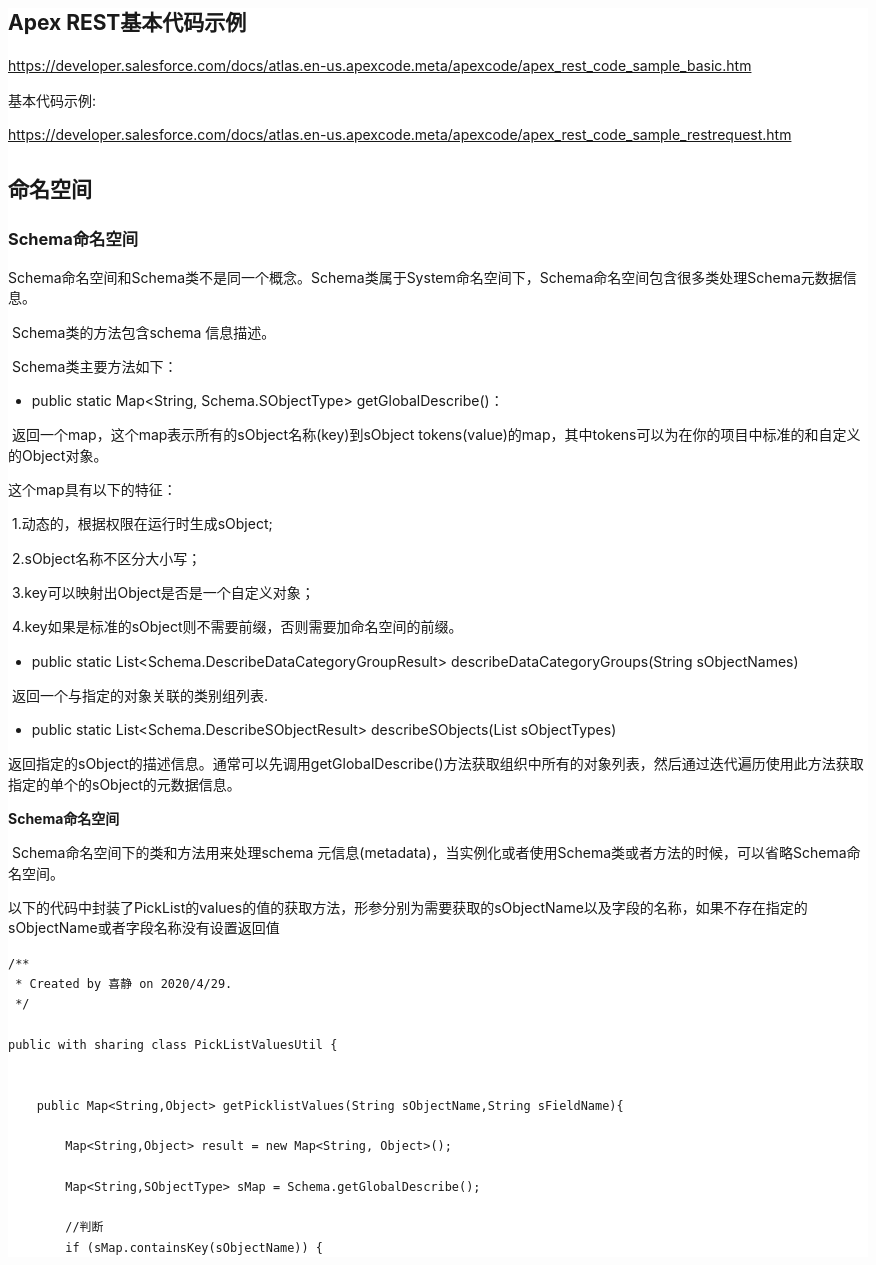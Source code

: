 

## Apex REST基本代码示例

<https://developer.salesforce.com/docs/atlas.en-us.apexcode.meta/apexcode/apex_rest_code_sample_basic.htm>



基本代码示例:

<https://developer.salesforce.com/docs/atlas.en-us.apexcode.meta/apexcode/apex_rest_code_sample_restrequest.htm>



## 命名空间

### Schema命名空间

Schema命名空间和Schema类不是同一个概念。Schema类属于System命名空间下，Schema命名空间包含很多类处理Schema元数据信息。

​    Schema类的方法包含schema 信息描述。

​    Schema类主要方法如下：

- public static Map<String, Schema.SObjectType> getGlobalDescribe()：

​    返回一个map，这个map表示所有的sObject名称(key)到sObject tokens(value)的map，其中tokens可以为在你的项目中标准的和自定义的Object对象。



这个map具有以下的特征：

​    1.动态的，根据权限在运行时生成sObject;

​    2.sObject名称不区分大小写；

​    3.key可以映射出Object是否是一个自定义对象；

​    4.key如果是标准的sObject则不需要前缀，否则需要加命名空间的前缀。

- public static List<Schema.DescribeDataCategoryGroupResult> describeDataCategoryGroups(String sObjectNames)

​    返回一个与指定的对象关联的类别组列表.

- public static List<Schema.DescribeSObjectResult> describeSObjects(List<String> sObjectTypes)

​    返回指定的sObject的描述信息。通常可以先调用getGlobalDescribe()方法获取组织中所有的对象列表，然后通过迭代遍历使用此方法获取指定的单个的sObject的元数据信息。



**Schema命名空间**

​    Schema命名空间下的类和方法用来处理schema 元信息(metadata)，当实例化或者使用Schema类或者方法的时候，可以省略Schema命名空间。



以下的代码中封装了PickList的values的值的获取方法，形参分别为需要获取的sObjectName以及字段的名称，如果不存在指定的sObjectName或者字段名称没有设置返回值

````
/**
 * Created by 喜静 on 2020/4/29.
 */

public with sharing class PickListValuesUtil {


    public Map<String,Object> getPicklistValues(String sObjectName,String sFieldName){

        Map<String,Object> result = new Map<String, Object>();

        Map<String,SObjectType> sMap = Schema.getGlobalDescribe();

        //判断
        if (sMap.containsKey(sObjectName)) {
````